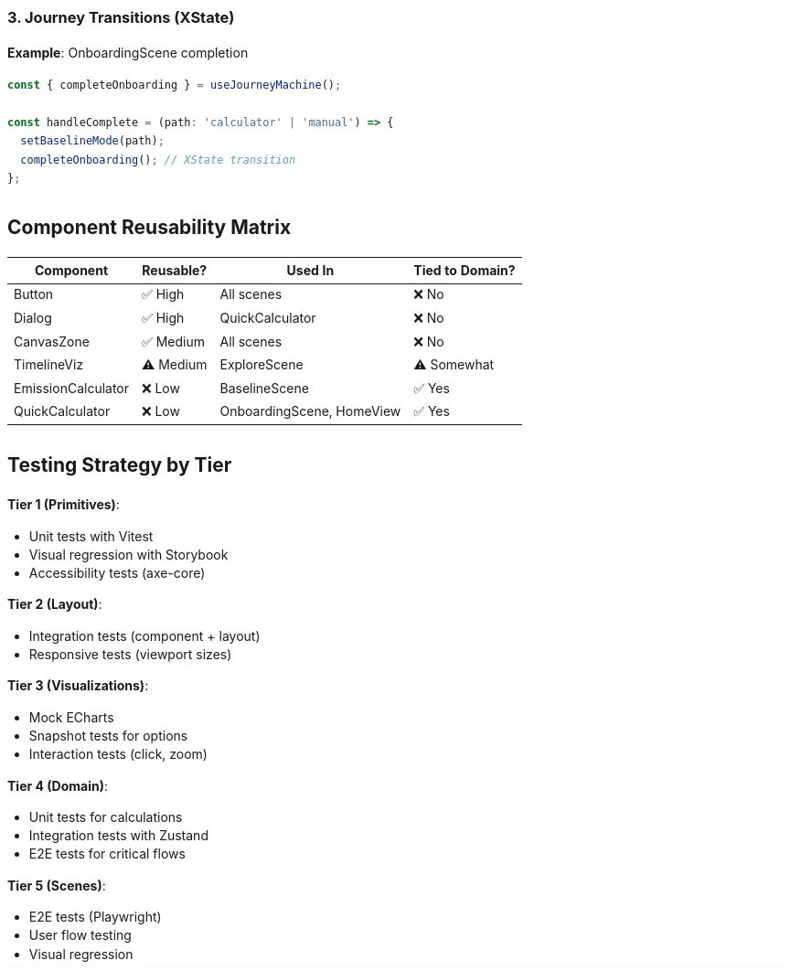 ### 3. Journey Transitions (XState)

**Example**: OnboardingScene completion
```typescript
const { completeOnboarding } = useJourneyMachine();

const handleComplete = (path: 'calculator' | 'manual') => {
  setBaselineMode(path);
  completeOnboarding(); // XState transition
};
```

## Component Reusability Matrix

| Component | Reusable? | Used In | Tied to Domain? |
|-----------|-----------|---------|-----------------|
| Button | ✅ High | All scenes | ❌ No |
| Dialog | ✅ High | QuickCalculator | ❌ No |
| CanvasZone | ✅ Medium | All scenes | ❌ No |
| TimelineViz | ⚠️ Medium | ExploreScene | ⚠️ Somewhat |
| EmissionCalculator | ❌ Low | BaselineScene | ✅ Yes |
| QuickCalculator | ❌ Low | OnboardingScene, HomeView | ✅ Yes |

## Testing Strategy by Tier

**Tier 1 (Primitives)**:
- Unit tests with Vitest
- Visual regression with Storybook
- Accessibility tests (axe-core)

**Tier 2 (Layout)**:
- Integration tests (component + layout)
- Responsive tests (viewport sizes)

**Tier 3 (Visualizations)**:
- Mock ECharts
- Snapshot tests for options
- Interaction tests (click, zoom)

**Tier 4 (Domain)**:
- Unit tests for calculations
- Integration tests with Zustand
- E2E tests for critical flows

**Tier 5 (Scenes)**:
- E2E tests (Playwright)
- User flow testing
- Visual regression
